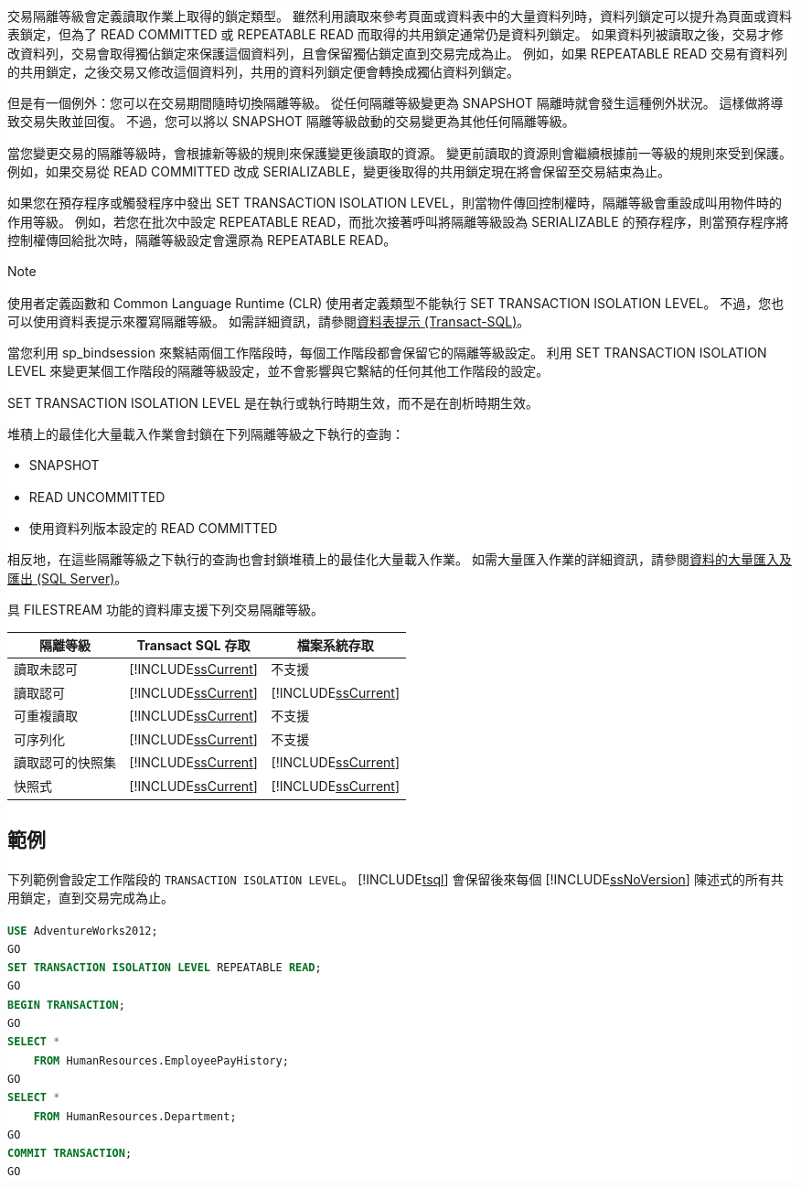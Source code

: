  交易隔離等級會定義讀取作業上取得的鎖定類型。 雖然利用讀取來參考頁面或資料表中的大量資料列時，資料列鎖定可以提升為頁面或資料表鎖定，但為了 READ COMMITTED 或 REPEATABLE READ 而取得的共用鎖定通常仍是資料列鎖定。 如果資料列被讀取之後，交易才修改資料列，交易會取得獨佔鎖定來保護這個資料列，且會保留獨佔鎖定直到交易完成為止。 例如，如果 REPEATABLE READ 交易有資料列的共用鎖定，之後交易又修改這個資料列，共用的資料列鎖定便會轉換成獨佔資料列鎖定。  
  
 但是有一個例外：您可以在交易期間隨時切換隔離等級。 從任何隔離等級變更為 SNAPSHOT 隔離時就會發生這種例外狀況。 這樣做將導致交易失敗並回復。 不過，您可以將以 SNAPSHOT 隔離等級啟動的交易變更為其他任何隔離等級。  
  
 當您變更交易的隔離等級時，會根據新等級的規則來保護變更後讀取的資源。 變更前讀取的資源則會繼續根據前一等級的規則來受到保護。 例如，如果交易從 READ COMMITTED 改成 SERIALIZABLE，變更後取得的共用鎖定現在將會保留至交易結束為止。  
  
 如果您在預存程序或觸發程序中發出 SET TRANSACTION ISOLATION LEVEL，則當物件傳回控制權時，隔離等級會重設成叫用物件時的作用等級。 例如，若您在批次中設定 REPEATABLE READ，而批次接著呼叫將隔離等級設為 SERIALIZABLE 的預存程序，則當預存程序將控制權傳回給批次時，隔離等級設定會還原為 REPEATABLE READ。  
  
> [!NOTE]  
>  使用者定義函數和 Common Language Runtime (CLR) 使用者定義類型不能執行 SET TRANSACTION ISOLATION LEVEL。 不過，您也可以使用資料表提示來覆寫隔離等級。 如需詳細資訊，請參閱[資料表提示 &#40;Transact-SQL&#41;](../../t-sql/queries/hints-transact-sql-table.md)。  
  
 當您利用 sp_bindsession 來繫結兩個工作階段時，每個工作階段都會保留它的隔離等級設定。 利用 SET TRANSACTION ISOLATION LEVEL 來變更某個工作階段的隔離等級設定，並不會影響與它繫結的任何其他工作階段的設定。  
  
 SET TRANSACTION ISOLATION LEVEL 是在執行或執行時期生效，而不是在剖析時期生效。  
  
 堆積上的最佳化大量載入作業會封鎖在下列隔離等級之下執行的查詢：  
  
-   SNAPSHOT  
  
-   READ UNCOMMITTED  
  
-   使用資料列版本設定的 READ COMMITTED  
  
 相反地，在這些隔離等級之下執行的查詢也會封鎖堆積上的最佳化大量載入作業。 如需大量匯入作業的詳細資訊，請參閱[資料的大量匯入及匯出 &#40;SQL Server&#41;](../../relational-databases/import-export/bulk-import-and-export-of-data-sql-server.md)。  
  
 具 FILESTREAM 功能的資料庫支援下列交易隔離等級。  
  
|隔離等級|Transact SQL 存取|檔案系統存取|  
|---------------------|-------------------------|------------------------|  
|讀取未認可|[!INCLUDE[ssCurrent](../../includes/sscurrent-md.md)]|不支援|  
|讀取認可|[!INCLUDE[ssCurrent](../../includes/sscurrent-md.md)]|[!INCLUDE[ssCurrent](../../includes/sscurrent-md.md)]|  
|可重複讀取|[!INCLUDE[ssCurrent](../../includes/sscurrent-md.md)]|不支援|  
|可序列化|[!INCLUDE[ssCurrent](../../includes/sscurrent-md.md)]|不支援|  
|讀取認可的快照集|[!INCLUDE[ssCurrent](../../includes/sscurrent-md.md)]|[!INCLUDE[ssCurrent](../../includes/sscurrent-md.md)]|  
|快照式|[!INCLUDE[ssCurrent](../../includes/sscurrent-md.md)]|[!INCLUDE[ssCurrent](../../includes/sscurrent-md.md)]|  
  
## <a name="examples"></a>範例  
 下列範例會設定工作階段的 `TRANSACTION ISOLATION LEVEL`。 [!INCLUDE[tsql](../../includes/tsql-md.md)] 會保留後來每個 [!INCLUDE[ssNoVersion](../../includes/ssnoversion-md.md)] 陳述式的所有共用鎖定，直到交易完成為止。  
  
```sql
USE AdventureWorks2012;  
GO  
SET TRANSACTION ISOLATION LEVEL REPEATABLE READ;  
GO  
BEGIN TRANSACTION;  
GO  
SELECT *   
    FROM HumanResources.EmployeePayHistory;  
GO  
SELECT *   
    FROM HumanResources.Department;  
GO  
COMMIT TRANSACTION;  
GO  
```  
  